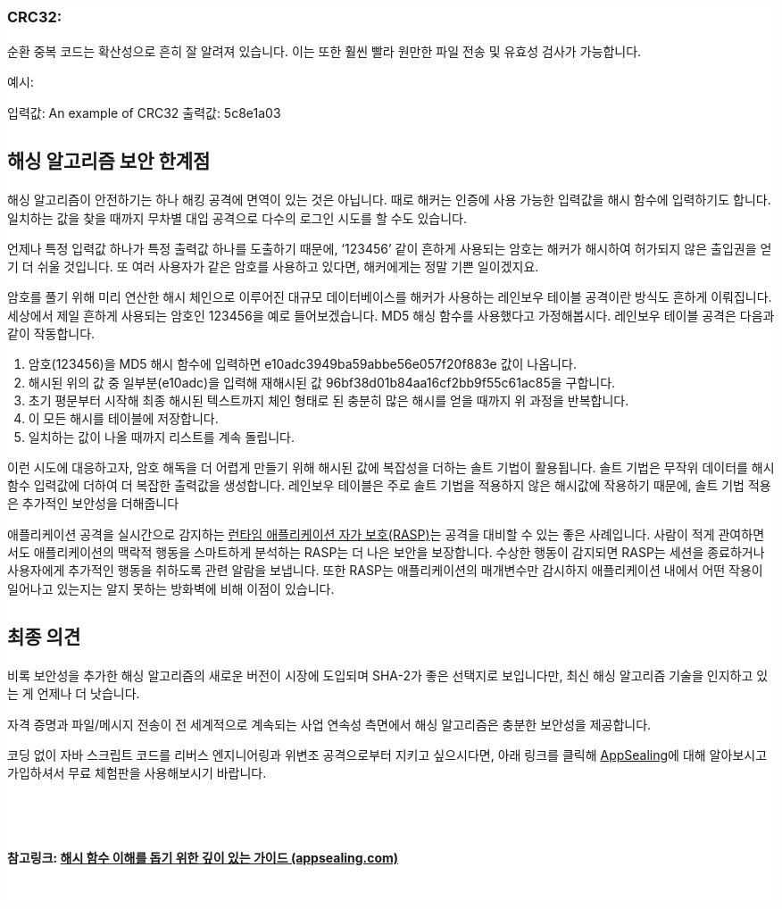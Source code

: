 ### **CRC32:**

순환 중복 코드는 확산성으로 흔히 잘 알려져 있습니다. 이는 또한 훨씬 빨라 원만한 파일 전송 및 유효성 검사가 가능합니다.

예시:

입력값: An example of CRC32
출력값: 5c8e1a03

## **해싱 알고리즘 보안 한계점**

해싱 알고리즘이 안전하기는 하나 해킹 공격에 면역이 있는 것은 아닙니다. 때로 해커는 인증에 사용 가능한 입력값을 해시 함수에 입력하기도 합니다. 일치하는 값을 찾을 때까지 무차별 대입 공격으로 다수의 로그인 시도를 할 수도 있습니다.

언제나 특정 입력값 하나가 특정 출력값 하나를 도출하기 때문에, ‘123456’ 같이 흔하게 사용되는 암호는 해커가 해시하여 허가되지 않은 출입권을 얻기 더 쉬울 것입니다. 또 여러 사용자가 같은 암호를 사용하고 있다면, 해커에게는 정말 기쁜 일이겠지요.

암호를 풀기 위해 미리 연산한 해시 체인으로 이루어진 대규모 데이터베이스를 해커가 사용하는 레인보우 테이블 공격이란 방식도 흔하게 이뤄집니다. 세상에서 제일 흔하게 사용되는 암호인 123456을 예로 들어보겠습니다. MD5 해싱 함수를 사용했다고 가정해봅시다. 레인보우 테이블 공격은 다음과 같이 작동합니다.

1. 암호(123456)을 MD5 해시 함수에 입력하면 e10adc3949ba59abbe56e057f20f883e 값이 나옵니다.
2. 해시된 위의 값 중 일부분(e10adc)을 입력해 재해시된 값 96bf38d01b84aa16cf2bb9f55c61ac85을 구합니다.
3. 초기 평문부터 시작해 최종 해시된 텍스트까지 체인 형태로 된 충분히 많은 해시를 얻을 때까지 위 과정을 반복합니다.
4. 이 모든 해시를 테이블에 저장합니다.
5. 일치하는 값이 나올 때까지 리스트를 계속 돌립니다.

이런 시도에 대응하고자, 암호 해독을 더 어렵게 만들기 위해 해시된 값에 복잡성을 더하는 솔트 기법이 활용됩니다. 솔트 기법은 무작위 데이터를 해시 함수 입력값에 더하여 더 복잡한 출력값을 생성합니다. 레인보우 테이블은 주로 솔트 기법을 적용하지 않은 해시값에 작용하기 때문에, 솔트 기법 적용은 추가적인 보안성을 더해줍니다

애플리케이션 공격을 실시간으로 감지하는 [런타임 애플리케이션 자가 보호(RASP)](https://www.appsealing.com/rasp-security/)는 공격을 대비할 수 있는 좋은 사례입니다. 사람이 적게 관여하면서도 애플리케이션의 맥락적 행동을 스마트하게 분석하는 RASP는 더 나은 보안을 보장합니다. 수상한 행동이 감지되면 RASP는 세션을 종료하거나 사용자에게 추가적인 행동을 취하도록 관련 알람을 보냅니다. 또한 RASP는 애플리케이션의 매개변수만 감시하지 애플리케이션 내에서 어떤 작용이 일어나고 있는지는 알지 못하는 방화벽에 비해 이점이 있습니다. 

## 최종 의견

비록 보안성을 추가한 해싱 알고리즘의 새로운 버전이 시장에 도입되며 SHA-2가 좋은 선택지로 보입니다만, 최신 해싱 알고리즘 기술을 인지하고 있는 게 언제나 더 낫습니다. 

자격 증명과 파일/메시지 전송이 전 세계적으로 계속되는 사업 연속성 측면에서 해싱 알고리즘은 충분한 보안성을 제공합니다. 

코딩 없이 자바 스크립트 코드를 리버스 엔지니어링과 위변조 공격으로부터 지키고 싶으시다면, 아래 링크를 클릭해 [AppSealing](https://www.appsealing.com/)에 대해 알아보시고 가입하셔서 무료 체험판을 사용해보시기 바랍니다.





<br>

<br>

#### 참고링크: [해시 함수 이해를 돕기 위한 깊이 있는 가이드 (appsealing.com)](https://www.appsealing.com/kr/해싱-알고리즘/)

<br>